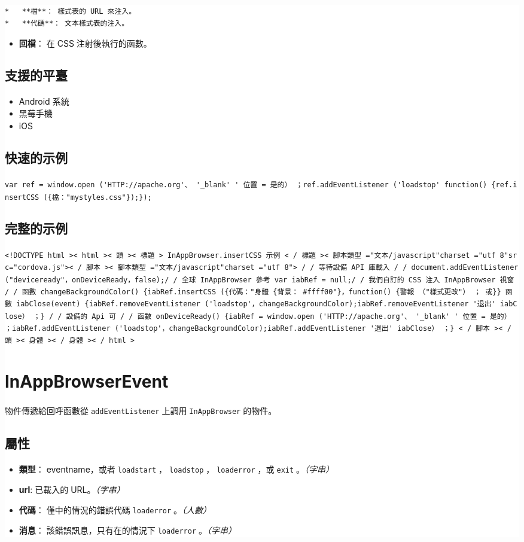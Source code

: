     *   **檔**： 樣式表的 URL 來注入。
    *   **代碼**： 文本樣式表的注入。

*   **回檔**： 在 CSS 注射後執行的函數。

## 支援的平臺

*   Android 系統
*   黑莓手機
*   iOS

## 快速的示例

    var ref = window.open ('HTTP://apache.org'、 '_blank' ' 位置 = 是的） ；ref.addEventListener ('loadstop' function() {ref.insertCSS ({檔："mystyles.css"});});
    

## 完整的示例

    <!DOCTYPE html >< html >< 頭 >< 標題 > InAppBrowser.insertCSS 示例 < / 標題 >< 腳本類型 ="文本/javascript"charset ="utf 8"src="cordova.js">< / 腳本 >< 腳本類型 ="文本/javascript"charset ="utf 8"> / / 等待設備 API 庫載入 / / document.addEventListener ("deviceready"，onDeviceReady，false);/ / 全球 InAppBrowser 參考 var iabRef = null;/ / 我們自訂的 CSS 注入 InAppBrowser 視窗 / / 函數 changeBackgroundColor() {iabRef.insertCSS ({代碼："身體 {背景： #ffff00"}，function() {警報 （"樣式更改"） ； 或}} 函數 iabClose(event) {iabRef.removeEventListener ('loadstop'，changeBackgroundColor);iabRef.removeEventListener '退出' iabClose） ；} / / 設備的 Api 可 / / 函數 onDeviceReady() {iabRef = window.open ('HTTP://apache.org'、 '_blank' ' 位置 = 是的） ；iabRef.addEventListener ('loadstop'，changeBackgroundColor);iabRef.addEventListener '退出' iabClose） ；} < / 腳本 >< / 頭 >< 身體 >< / 身體 >< / html >
    

# InAppBrowserEvent

物件傳遞給回呼函數從 `addEventListener` 上調用 `InAppBrowser` 的物件。

## 屬性

*   **類型**： eventname，或者 `loadstart` ， `loadstop` ， `loaderror` ，或 `exit` 。*（字串）*

*   **url**: 已載入的 URL。*（字串）*

*   **代碼**： 僅中的情況的錯誤代碼 `loaderror` 。*（人數）*

*   **消息**： 該錯誤訊息，只有在的情況下 `loaderror` 。*（字串）*